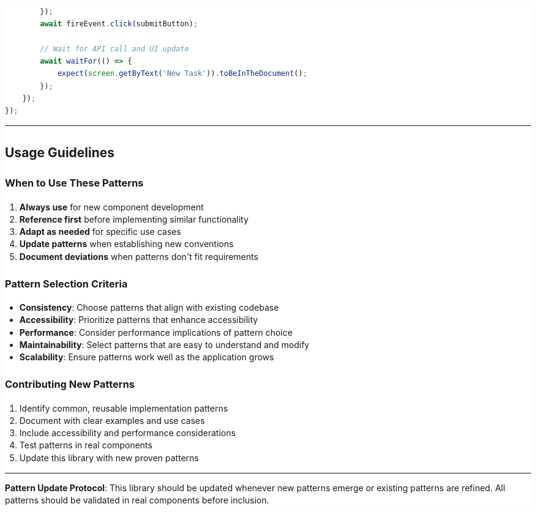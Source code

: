 ```typescript
		});
		await fireEvent.click(submitButton);
		
		// Wait for API call and UI update
		await waitFor(() => {
			expect(screen.getByText('New Task')).toBeInTheDocument();
		});
	});
});
```

---

## Usage Guidelines

### When to Use These Patterns

1. **Always use** for new component development
2. **Reference first** before implementing similar functionality  
3. **Adapt as needed** for specific use cases
4. **Update patterns** when establishing new conventions
5. **Document deviations** when patterns don't fit requirements

### Pattern Selection Criteria

- **Consistency**: Choose patterns that align with existing codebase
- **Accessibility**: Prioritize patterns that enhance accessibility  
- **Performance**: Consider performance implications of pattern choice
- **Maintainability**: Select patterns that are easy to understand and modify
- **Scalability**: Ensure patterns work well as the application grows

### Contributing New Patterns

1. Identify common, reusable implementation patterns
2. Document with clear examples and use cases
3. Include accessibility and performance considerations
4. Test patterns in real components
5. Update this library with new proven patterns

---

**Pattern Update Protocol**: This library should be updated whenever new patterns emerge or existing patterns are refined. All patterns should be validated in real components before inclusion. 